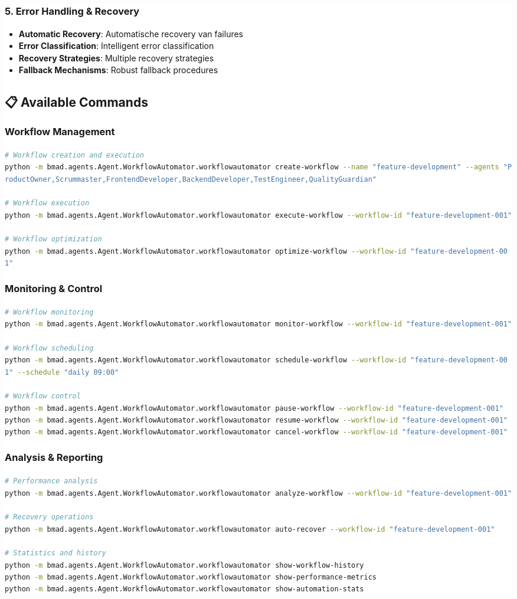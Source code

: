 ### 5. Error Handling & Recovery
- **Automatic Recovery**: Automatische recovery van failures
- **Error Classification**: Intelligent error classification
- **Recovery Strategies**: Multiple recovery strategies
- **Fallback Mechanisms**: Robust fallback procedures

## 📋 Available Commands

### Workflow Management
```bash
# Workflow creation and execution
python -m bmad.agents.Agent.WorkflowAutomator.workflowautomator create-workflow --name "feature-development" --agents "ProductOwner,Scrummaster,FrontendDeveloper,BackendDeveloper,TestEngineer,QualityGuardian"

# Workflow execution
python -m bmad.agents.Agent.WorkflowAutomator.workflowautomator execute-workflow --workflow-id "feature-development-001"

# Workflow optimization
python -m bmad.agents.Agent.WorkflowAutomator.workflowautomator optimize-workflow --workflow-id "feature-development-001"
```

### Monitoring & Control
```bash
# Workflow monitoring
python -m bmad.agents.Agent.WorkflowAutomator.workflowautomator monitor-workflow --workflow-id "feature-development-001"

# Workflow scheduling
python -m bmad.agents.Agent.WorkflowAutomator.workflowautomator schedule-workflow --workflow-id "feature-development-001" --schedule "daily 09:00"

# Workflow control
python -m bmad.agents.Agent.WorkflowAutomator.workflowautomator pause-workflow --workflow-id "feature-development-001"
python -m bmad.agents.Agent.WorkflowAutomator.workflowautomator resume-workflow --workflow-id "feature-development-001"
python -m bmad.agents.Agent.WorkflowAutomator.workflowautomator cancel-workflow --workflow-id "feature-development-001"
```

### Analysis & Reporting
```bash
# Performance analysis
python -m bmad.agents.Agent.WorkflowAutomator.workflowautomator analyze-workflow --workflow-id "feature-development-001"

# Recovery operations
python -m bmad.agents.Agent.WorkflowAutomator.workflowautomator auto-recover --workflow-id "feature-development-001"

# Statistics and history
python -m bmad.agents.Agent.WorkflowAutomator.workflowautomator show-workflow-history
python -m bmad.agents.Agent.WorkflowAutomator.workflowautomator show-performance-metrics
python -m bmad.agents.Agent.WorkflowAutomator.workflowautomator show-automation-stats
```

